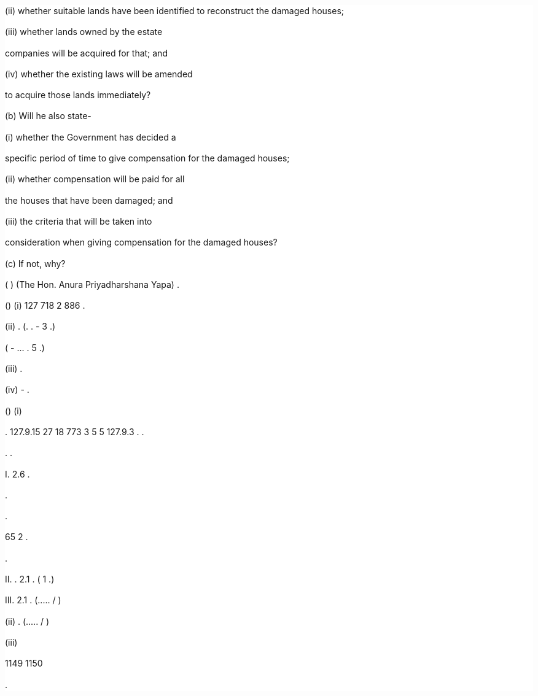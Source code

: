 (ii) whether suitable lands have been identified to reconstruct the damaged houses;

(iii) whether lands owned by the estate

companies will be acquired for that; and

(iv) whether the existing laws will be amended

to acquire those lands immediately?

(b) Will he also state-

(i) whether the Government has decided a

specific period of time to give compensation for the damaged houses;

(ii) whether compensation will be paid for all

the houses that have been damaged; and

(iii) the criteria that will be taken into

consideration when giving compensation for the damaged houses?

(c) If not, why?

( ) (The Hon. Anura Priyadharshana Yapa) .

() (i) 127 718 2 886 .

(ii) . (. . - 3 .)

( - ... . 5 .)

(iii) .

(iv) - .

() (i)

. 127.9.15 27 18 773 3 5 5 127.9.3 . .

. .

I. 2.6 .

.

.

65 2 .

.

II. . 2.1 . ( 1 .)

III. 2.1 . (..... / )

(ii) . (..... / )

(iii)

1149 1150

.
